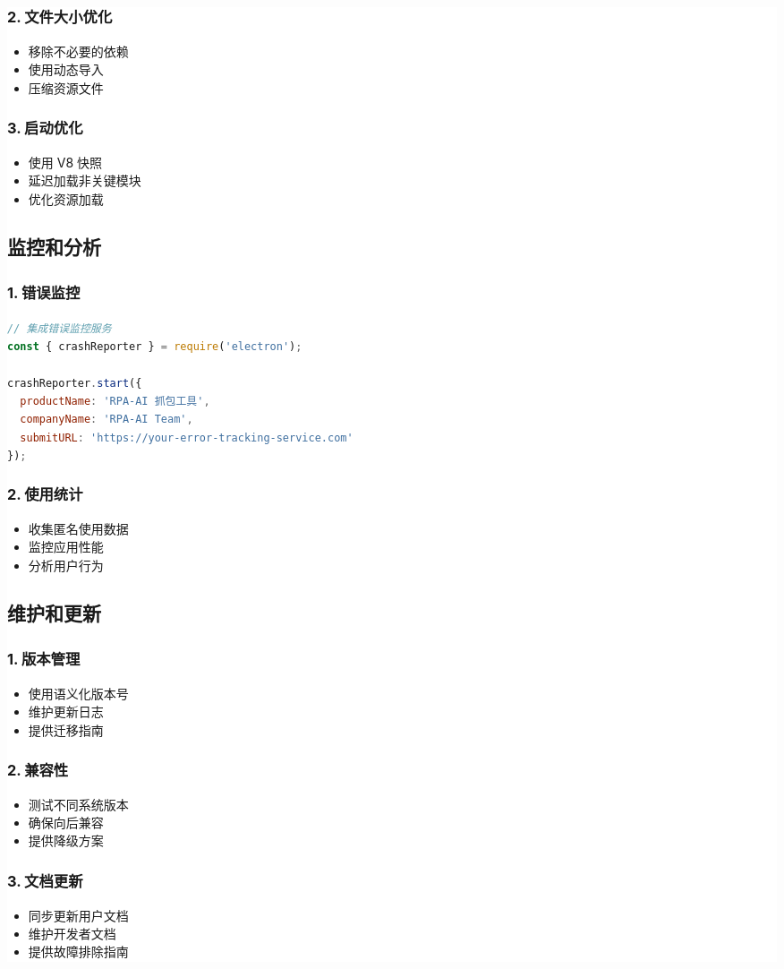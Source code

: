 ### 2. 文件大小优化

- 移除不必要的依赖
- 使用动态导入
- 压缩资源文件

### 3. 启动优化

- 使用 V8 快照
- 延迟加载非关键模块
- 优化资源加载

## 监控和分析

### 1. 错误监控

```javascript
// 集成错误监控服务
const { crashReporter } = require('electron');

crashReporter.start({
  productName: 'RPA-AI 抓包工具',
  companyName: 'RPA-AI Team',
  submitURL: 'https://your-error-tracking-service.com'
});
```

### 2. 使用统计

- 收集匿名使用数据
- 监控应用性能
- 分析用户行为

## 维护和更新

### 1. 版本管理

- 使用语义化版本号
- 维护更新日志
- 提供迁移指南

### 2. 兼容性

- 测试不同系统版本
- 确保向后兼容
- 提供降级方案

### 3. 文档更新

- 同步更新用户文档
- 维护开发者文档
- 提供故障排除指南
